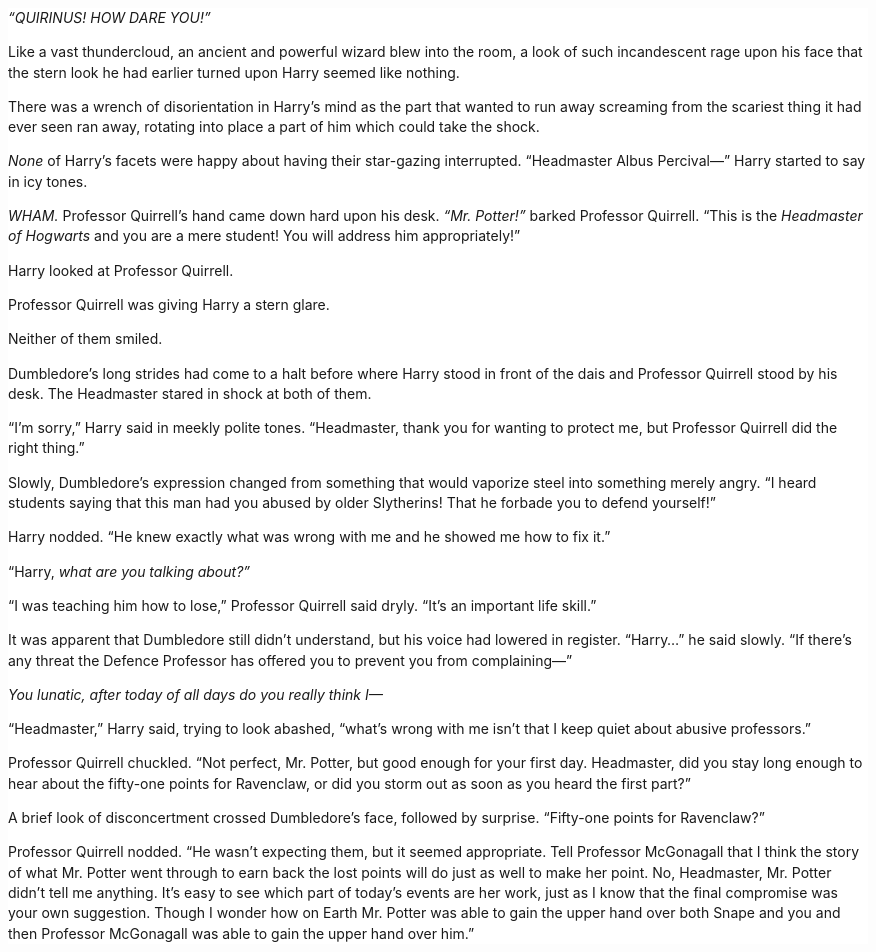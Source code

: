 *“QUIRINUS! HOW DARE YOU!”*

Like a vast thundercloud, an ancient and powerful wizard blew into the room, a look of such incandescent rage upon his face that the stern look he had earlier turned upon Harry seemed like nothing.

There was a wrench of disorientation in Harry’s mind as the part that wanted to run away screaming from the scariest thing it had ever seen ran away, rotating into place a part of him which could take the shock.

*None* of Harry’s facets were happy about having their star-gazing interrupted. “Headmaster Albus Percival—” Harry started to say in icy tones.

*WHAM.* Professor Quirrell’s hand came down hard upon his desk. *“Mr. Potter!”* barked Professor Quirrell. “This is the *Headmaster of Hogwarts* and you are a mere student! You will address him appropriately!”

Harry looked at Professor Quirrell.

Professor Quirrell was giving Harry a stern glare.

Neither of them smiled.

Dumbledore’s long strides had come to a halt before where Harry stood in front of the dais and Professor Quirrell stood by his desk. The Headmaster stared in shock at both of them.

“I’m sorry,” Harry said in meekly polite tones. “Headmaster, thank you for wanting to protect me, but Professor Quirrell did the right thing.”

Slowly, Dumbledore’s expression changed from something that would vaporize steel into something merely angry. “I heard students saying that this man had you abused by older Slytherins! That he forbade you to defend yourself!”

Harry nodded. “He knew exactly what was wrong with me and he showed me how to fix it.”

“Harry, *what are you talking about?”*

“I was teaching him how to lose,” Professor Quirrell said dryly. “It’s an important life skill.”

It was apparent that Dumbledore still didn’t understand, but his voice had lowered in register. “Harry…” he said slowly. “If there’s any threat the Defence Professor has offered you to prevent you from complaining—”

*You lunatic, after today of all days do you really think I—*

“Headmaster,” Harry said, trying to look abashed, “what’s wrong with me isn’t that I keep quiet about abusive professors.”

Professor Quirrell chuckled. “Not perfect, Mr. Potter, but good enough for your first day. Headmaster, did you stay long enough to hear about the fifty-one points for Ravenclaw, or did you storm out as soon as you heard the first part?”

A brief look of disconcertment crossed Dumbledore’s face, followed by surprise. “Fifty-one points for Ravenclaw?”

Professor Quirrell nodded. “He wasn’t expecting them, but it seemed appropriate. Tell Professor McGonagall that I think the story of what Mr. Potter went through to earn back the lost points will do just as well to make her point. No, Headmaster, Mr. Potter didn’t tell me anything. It’s easy to see which part of today’s events are her work, just as I know that the final compromise was your own suggestion. Though I wonder how on Earth Mr. Potter was able to gain the upper hand over both Snape and you and then Professor McGonagall was able to gain the upper hand over him.”
